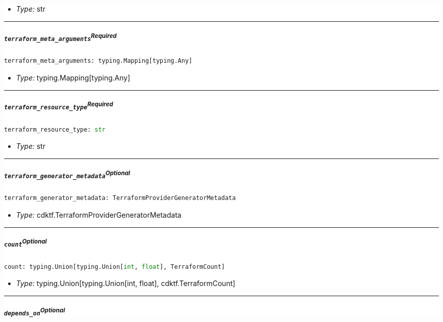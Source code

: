 - *Type:* str

---

##### `terraform_meta_arguments`<sup>Required</sup> <a name="terraform_meta_arguments" id="@cdktf/provider-consul.dataConsulCatalogServices.DataConsulCatalogServices.property.terraformMetaArguments"></a>

```python
terraform_meta_arguments: typing.Mapping[typing.Any]
```

- *Type:* typing.Mapping[typing.Any]

---

##### `terraform_resource_type`<sup>Required</sup> <a name="terraform_resource_type" id="@cdktf/provider-consul.dataConsulCatalogServices.DataConsulCatalogServices.property.terraformResourceType"></a>

```python
terraform_resource_type: str
```

- *Type:* str

---

##### `terraform_generator_metadata`<sup>Optional</sup> <a name="terraform_generator_metadata" id="@cdktf/provider-consul.dataConsulCatalogServices.DataConsulCatalogServices.property.terraformGeneratorMetadata"></a>

```python
terraform_generator_metadata: TerraformProviderGeneratorMetadata
```

- *Type:* cdktf.TerraformProviderGeneratorMetadata

---

##### `count`<sup>Optional</sup> <a name="count" id="@cdktf/provider-consul.dataConsulCatalogServices.DataConsulCatalogServices.property.count"></a>

```python
count: typing.Union[typing.Union[int, float], TerraformCount]
```

- *Type:* typing.Union[typing.Union[int, float], cdktf.TerraformCount]

---

##### `depends_on`<sup>Optional</sup> <a name="depends_on" id="@cdktf/provider-consul.dataConsulCatalogServices.DataConsulCatalogServices.property.dependsOn"></a>
